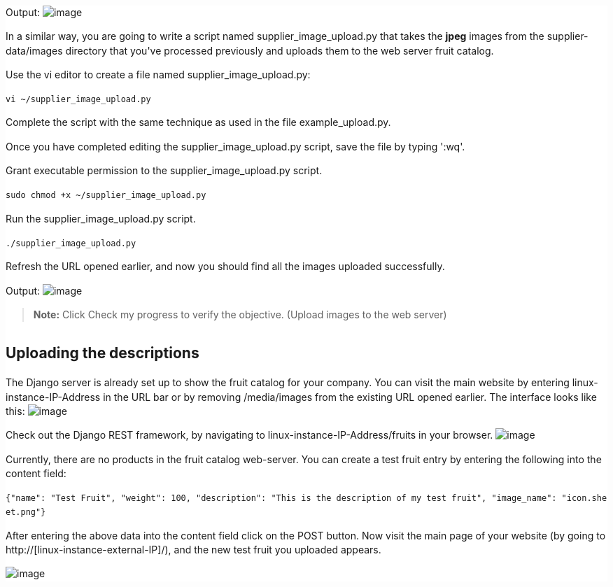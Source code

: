 Output:
![image](https://github.com/cleatherbury/Automage_updating_catalog_information/assets/49545285/3db84d34-f0b5-4b02-928f-65a392d45069)

In a similar way, you are going to write a script named supplier_image_upload.py that takes the __jpeg__ images from the supplier-data/images directory that you've processed previously and uploads them to the web server fruit catalog.

Use the vi editor to create a file named supplier_image_upload.py:
```
vi ~/supplier_image_upload.py
```
Complete the script with the same technique as used in the file example_upload.py.

Once you have completed editing the supplier_image_upload.py script, save the file by typing ':wq'.

Grant executable permission to the supplier_image_upload.py script.
```
sudo chmod +x ~/supplier_image_upload.py
```
Run the supplier_image_upload.py script.
~~~
./supplier_image_upload.py
~~~
Refresh the URL opened earlier, and now you should find all the images uploaded successfully.

Output:
![image](https://github.com/cleatherbury/Automage_updating_catalog_information/assets/49545285/8df81abd-c47f-4d4a-9f26-5729b4bb7013)


>__Note:__ Click Check my progress to verify the objective.
(Upload images to the web server)

## Uploading the descriptions
The Django server is already set up to show the fruit catalog for your company. You can visit the main website by entering linux-instance-IP-Address in the URL bar or by removing /media/images from the existing URL opened earlier. The interface looks like this:
![image](https://github.com/cleatherbury/Automage_updating_catalog_information/assets/49545285/4b837586-4800-49af-b650-7d5d7b821326)


Check out the Django REST framework, by navigating to linux-instance-IP-Address/fruits in your browser.
![image](https://github.com/cleatherbury/Automage_updating_catalog_information/assets/49545285/ab4917df-0eef-48f0-ad62-ece67622fd8a)


Currently, there are no products in the fruit catalog web-server. You can create a test fruit entry by entering the following into the content field:
~~~
{"name": "Test Fruit", "weight": 100, "description": "This is the description of my test fruit", "image_name": "icon.sheet.png"}
~~~
After entering the above data into the content field click on the POST button. Now visit the main page of your website (by going to http://[linux-instance-external-IP]/), and the new test fruit you uploaded appears.

![image](https://github.com/cleatherbury/Automage_updating_catalog_information/assets/49545285/290c93b1-8d58-4498-bebe-1d9a18af7dd5)
